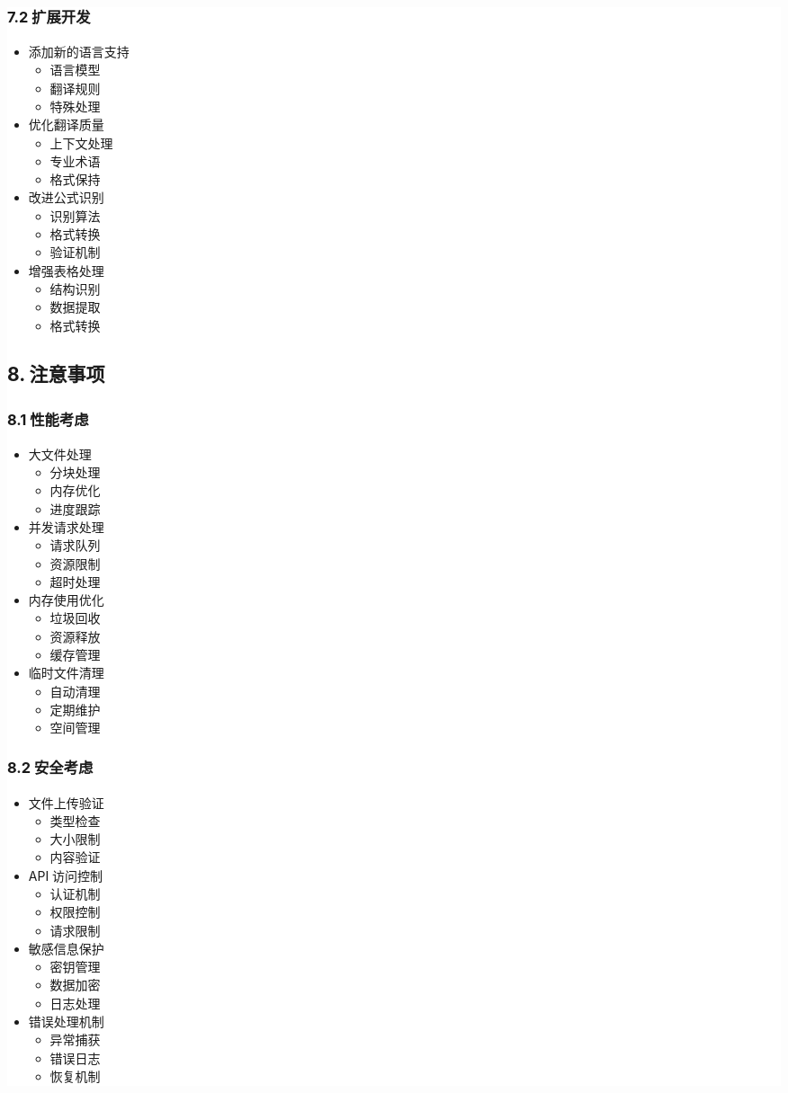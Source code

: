 ### 7.2 扩展开发

- 添加新的语言支持
  - 语言模型
  - 翻译规则
  - 特殊处理
- 优化翻译质量
  - 上下文处理
  - 专业术语
  - 格式保持
- 改进公式识别
  - 识别算法
  - 格式转换
  - 验证机制
- 增强表格处理
  - 结构识别
  - 数据提取
  - 格式转换

## 8. 注意事项

### 8.1 性能考虑

- 大文件处理
  - 分块处理
  - 内存优化
  - 进度跟踪
- 并发请求处理
  - 请求队列
  - 资源限制
  - 超时处理
- 内存使用优化
  - 垃圾回收
  - 资源释放
  - 缓存管理
- 临时文件清理
  - 自动清理
  - 定期维护
  - 空间管理

### 8.2 安全考虑

- 文件上传验证
  - 类型检查
  - 大小限制
  - 内容验证
- API 访问控制
  - 认证机制
  - 权限控制
  - 请求限制
- 敏感信息保护
  - 密钥管理
  - 数据加密
  - 日志处理
- 错误处理机制
  - 异常捕获
  - 错误日志
  - 恢复机制
